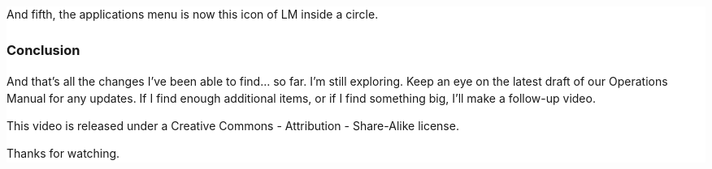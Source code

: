 And fifth, the applications menu is now this icon of LM inside a circle.

### Conclusion

And that’s all the changes I’ve been able to find… so far. I’m still exploring. Keep an eye on the latest draft of our Operations Manual for any updates. If I find enough additional items, or if I find something big, I’ll make a follow-up video. 

This video is released under a Creative Commons - Attribution - Share-Alike license. 

Thanks for watching.

